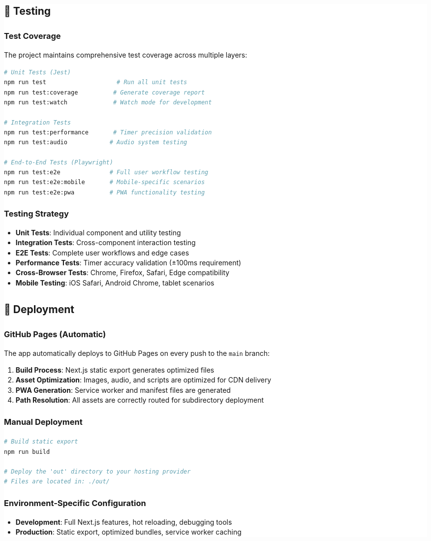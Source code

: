 ## 🧪 Testing

### Test Coverage
The project maintains comprehensive test coverage across multiple layers:

```bash
# Unit Tests (Jest)
npm run test                    # Run all unit tests
npm run test:coverage          # Generate coverage report
npm run test:watch             # Watch mode for development

# Integration Tests  
npm run test:performance       # Timer precision validation
npm run test:audio            # Audio system testing

# End-to-End Tests (Playwright)
npm run test:e2e              # Full user workflow testing
npm run test:e2e:mobile       # Mobile-specific scenarios
npm run test:e2e:pwa          # PWA functionality testing
```

### Testing Strategy
- **Unit Tests**: Individual component and utility testing
- **Integration Tests**: Cross-component interaction testing
- **E2E Tests**: Complete user workflows and edge cases
- **Performance Tests**: Timer accuracy validation (±100ms requirement)
- **Cross-Browser Tests**: Chrome, Firefox, Safari, Edge compatibility
- **Mobile Testing**: iOS Safari, Android Chrome, tablet scenarios

## 🚀 Deployment

### GitHub Pages (Automatic)
The app automatically deploys to GitHub Pages on every push to the `main` branch:

1. **Build Process**: Next.js static export generates optimized files
2. **Asset Optimization**: Images, audio, and scripts are optimized for CDN delivery
3. **PWA Generation**: Service worker and manifest files are generated
4. **Path Resolution**: All assets are correctly routed for subdirectory deployment

### Manual Deployment
```bash
# Build static export
npm run build

# Deploy the 'out' directory to your hosting provider
# Files are located in: ./out/
```

### Environment-Specific Configuration
- **Development**: Full Next.js features, hot reloading, debugging tools
- **Production**: Static export, optimized bundles, service worker caching
